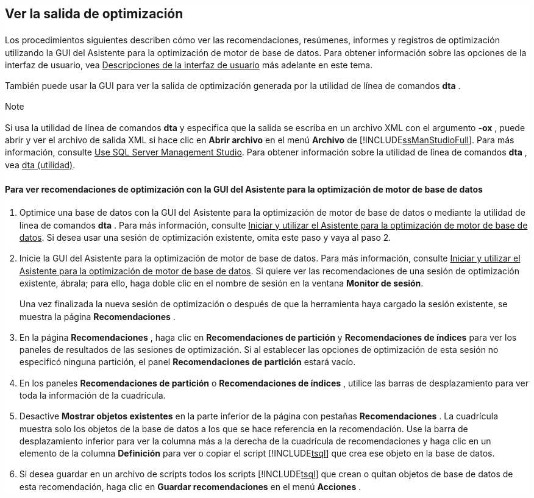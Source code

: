 ##  <a name="view-tuning-output"></a><a name="View"></a> Ver la salida de optimización  
 Los procedimientos siguientes describen cómo ver las recomendaciones, resúmenes, informes y registros de optimización utilizando la GUI del Asistente para la optimización de motor de base de datos. Para obtener información sobre las opciones de la interfaz de usuario, vea [Descripciones de la interfaz de usuario](#UI) más adelante en este tema.  
  
 También puede usar la GUI para ver la salida de optimización generada por la utilidad de línea de comandos **dta** .  
  
> [!NOTE]  
>  Si usa la utilidad de línea de comandos **dta** y especifica que la salida se escriba en un archivo XML con el argumento **-ox** , puede abrir y ver el archivo de salida XML si hace clic en **Abrir archivo** en el menú **Archivo** de [!INCLUDE[ssManStudioFull](../../includes/ssmanstudiofull-md.md)]. Para más información, consulte [Use SQL Server Management Studio](https://msdn.microsoft.com/library/f289e978-14ca-46ef-9e61-e1fe5fd593be). Para obtener información sobre la utilidad de línea de comandos **dta** , vea [dta (utilidad)](../../tools/dta/dta-utility.md).  
  
#### <a name="to-view-tuning-recommendations-with-the-database-engine-tuning-advisor-gui"></a>Para ver recomendaciones de optimización con la GUI del Asistente para la optimización de motor de base de datos  
  
1.  Optimice una base de datos con la GUI del Asistente para la optimización de motor de base de datos o mediante la utilidad de línea de comandos **dta** . Para más información, consulte [Iniciar y utilizar el Asistente para la optimización de motor de base de datos](../../relational-databases/performance/start-and-use-the-database-engine-tuning-advisor.md). Si desea usar una sesión de optimización existente, omita este paso y vaya al paso 2.  
  
2.  Inicie la GUI del Asistente para la optimización de motor de base de datos. Para más información, consulte [Iniciar y utilizar el Asistente para la optimización de motor de base de datos](../../relational-databases/performance/start-and-use-the-database-engine-tuning-advisor.md). Si quiere ver las recomendaciones de una sesión de optimización existente, ábrala; para ello, haga doble clic en el nombre de sesión en la ventana **Monitor de sesión**.  
  
     Una vez finalizada la nueva sesión de optimización o después de que la herramienta haya cargado la sesión existente, se muestra la página **Recomendaciones** .  
  
3.  En la página **Recomendaciones** , haga clic en **Recomendaciones de partición** y **Recomendaciones de índices** para ver los paneles de resultados de las sesiones de optimización. Si al establecer las opciones de optimización de esta sesión no especificó ninguna partición, el panel **Recomendaciones de partición** estará vacío.  
  
4.  En los paneles **Recomendaciones de partición** o **Recomendaciones de índices** , utilice las barras de desplazamiento para ver toda la información de la cuadrícula.  
  
5.  Desactive **Mostrar objetos existentes** en la parte inferior de la página con pestañas **Recomendaciones** . La cuadrícula muestra solo los objetos de la base de datos a los que se hace referencia en la recomendación. Use la barra de desplazamiento inferior para ver la columna más a la derecha de la cuadrícula de recomendaciones y haga clic en un elemento de la columna **Definición** para ver o copiar el script [!INCLUDE[tsql](../../includes/tsql-md.md)] que crea ese objeto en la base de datos.  
  
6.  Si desea guardar en un archivo de scripts todos los scripts [!INCLUDE[tsql](../../includes/tsql-md.md)] que crean o quitan objetos de base de datos de esta recomendación, haga clic en **Guardar recomendaciones** en el menú **Acciones** .  
